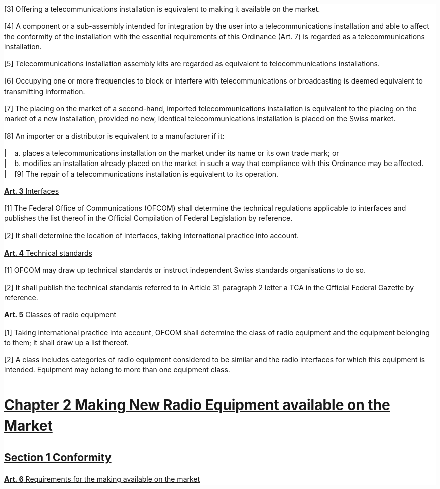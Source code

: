 [3] Offering a telecommunications installation is equivalent to making it available on the market.

[4] A component or a sub-assembly intended for integration by the user into a telecommunications installation and able to affect the conformity of the installation with the essential requirements of this Ordinance (Art. 7) is regarded as a telecommunications installation.

[5] Telecommunications installation assembly kits are regarded as equivalent to telecommunications installations.

[6] Occupying one or more frequencies to block or interfere with telecommunications or broadcasting is deemed equivalent to transmitting information.

[7] The placing on the market of a second-hand, imported telecommunications installation is equivalent to the placing on the market of a new installation, provided no new, identical telecommunications installation is placed on the Swiss market.

[8] An importer or a distributor is equivalent to a manufacturer if it:


|    a. places a telecommunications installation on the market under its name or its own trade mark; or  
|    b. modifies an installation already placed on the market in such a way that compliance with this Ordinance may be affected.  
|    [9] The repair of a telecommunications installation is equivalent to its operation. 

[**Art. 3** Interfaces](https://www.fedlex.admin.ch/eli/cc/2016/24/en#art_3) 

[1] The Federal Office of Communications (OFCOM) shall determine the technical regulations applicable to interfaces and publishes the list thereof in the Official Compilation of Federal Legislation by reference.

[2] It shall determine the location of interfaces, taking international practice into account.

[**Art. 4** Technical standards](https://www.fedlex.admin.ch/eli/cc/2016/24/en#art_4) 

[1] OFCOM may draw up technical standards or instruct independent Swiss standards organisations to do so.

[2] It shall publish the technical standards referred to in Article 31 paragraph 2 letter a TCA in the Official Federal Gazette by reference.

[**Art. 5** Classes of radio equipment](https://www.fedlex.admin.ch/eli/cc/2016/24/en#art_5) 

[1] Taking international practice into account, OFCOM shall determine the class of radio equipment and the equipment belonging to them; it shall draw up a list thereof.

[2] A class includes categories of radio equipment considered to be similar and the radio interfaces for which this equipment is intended. Equipment may belong to more than one equipment class.

# [Chapter 2 Making New Radio Equipment available on the Market](https://www.fedlex.admin.ch/eli/cc/2016/24/en#chap_2)

## [Section 1 Conformity](https://www.fedlex.admin.ch/eli/cc/2016/24/en#chap_2/sec_1)

[**Art. 6** Requirements for the making available on the market](https://www.fedlex.admin.ch/eli/cc/2016/24/en#art_6) 
